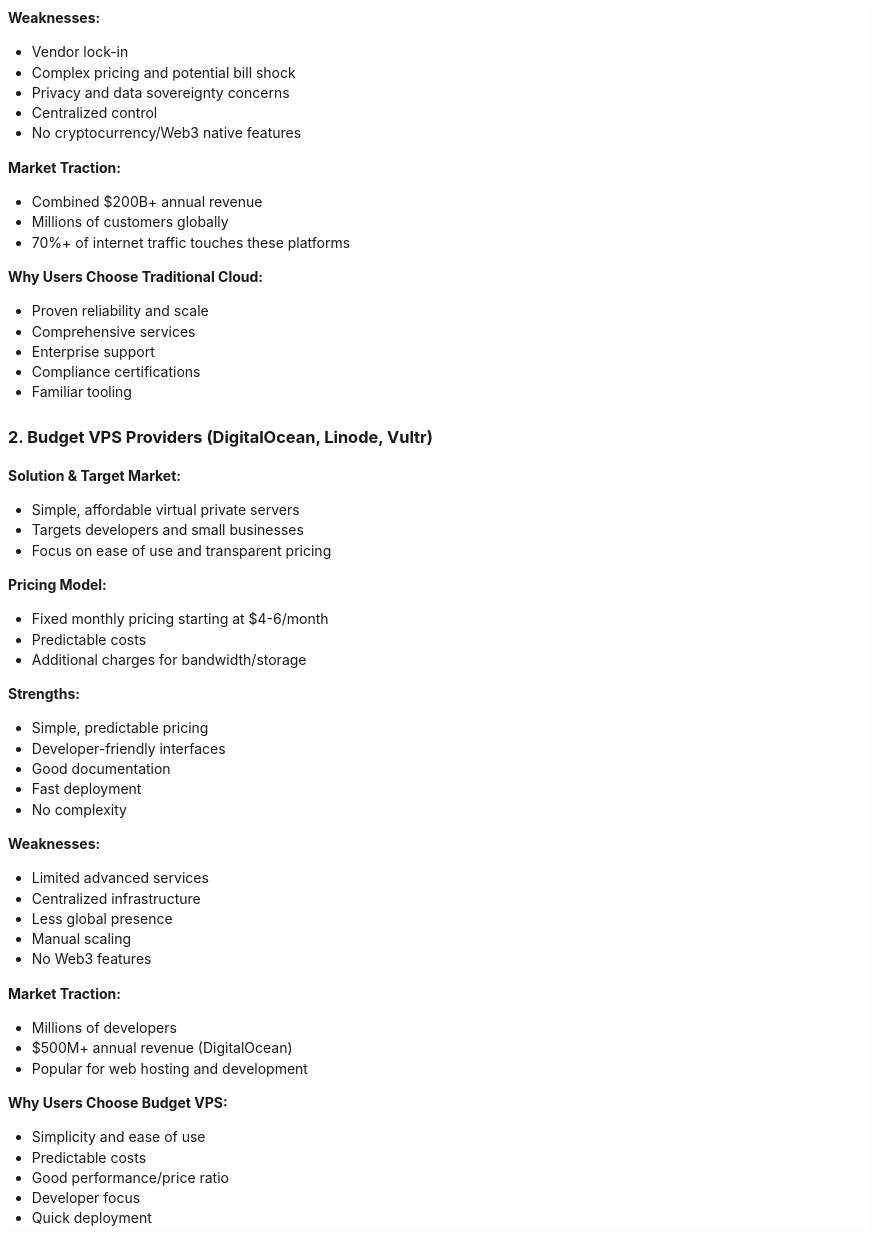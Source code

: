 **Weaknesses:**
- Vendor lock-in
- Complex pricing and potential bill shock
- Privacy and data sovereignty concerns
- Centralized control
- No cryptocurrency/Web3 native features

**Market Traction:**
- Combined $200B+ annual revenue
- Millions of customers globally
- 70%+ of internet traffic touches these platforms

**Why Users Choose Traditional Cloud:**
- Proven reliability and scale
- Comprehensive services
- Enterprise support
- Compliance certifications
- Familiar tooling

### 2. Budget VPS Providers (DigitalOcean, Linode, Vultr)

**Solution & Target Market:**
- Simple, affordable virtual private servers
- Targets developers and small businesses
- Focus on ease of use and transparent pricing

**Pricing Model:**
- Fixed monthly pricing starting at $4-6/month
- Predictable costs
- Additional charges for bandwidth/storage

**Strengths:**
- Simple, predictable pricing
- Developer-friendly interfaces
- Good documentation
- Fast deployment
- No complexity

**Weaknesses:**
- Limited advanced services
- Centralized infrastructure
- Less global presence
- Manual scaling
- No Web3 features

**Market Traction:**
- Millions of developers
- $500M+ annual revenue (DigitalOcean)
- Popular for web hosting and development

**Why Users Choose Budget VPS:**
- Simplicity and ease of use
- Predictable costs
- Good performance/price ratio
- Developer focus
- Quick deployment
